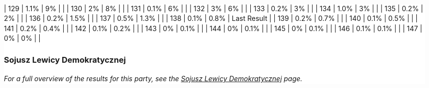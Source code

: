 | 129 | 1.1% | 9% |  |
| 130 | 2% | 8% |  |
| 131 | 0.1% | 6% |  |
| 132 | 3% | 6% |  |
| 133 | 0.2% | 3% |  |
| 134 | 1.0% | 3% |  |
| 135 | 0.2% | 2% |  |
| 136 | 0.2% | 1.5% |  |
| 137 | 0.5% | 1.3% |  |
| 138 | 0.1% | 0.8% | Last Result |
| 139 | 0.2% | 0.7% |  |
| 140 | 0.1% | 0.5% |  |
| 141 | 0.2% | 0.4% |  |
| 142 | 0.1% | 0.2% |  |
| 143 | 0% | 0.1% |  |
| 144 | 0% | 0.1% |  |
| 145 | 0% | 0.1% |  |
| 146 | 0.1% | 0.1% |  |
| 147 | 0% | 0% |  |

### Sojusz Lewicy Demokratycznej

*For a full overview of the results for this party, see the [Sojusz Lewicy Demokratycznej](party-sojuszlewicydemokratycznej.html) page.*
